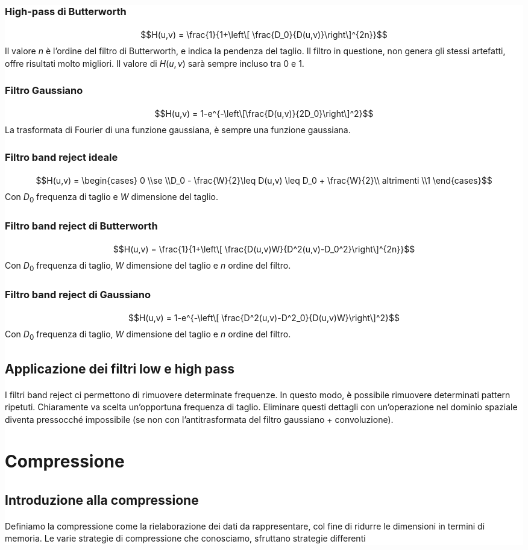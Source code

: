 ### High-pass di Butterworth

$$H(u,v) = \frac{1}{1+\left\[ \frac{D_0}{D(u,v)}\right\]^{2n}}$$
Il valore *n* è l’ordine del filtro di Butterworth, e indica la pendenza
del taglio. Il filtro in questione, non genera gli stessi artefatti,
offre risultati molto migliori. Il valore di *H*(*u*, *v*) sarà sempre
incluso tra 0 e 1.

### Filtro Gaussiano

$$H(u,v) = 1-e^{-\left\[\frac{D(u,v)}{2D_0}\right\]^2}$$
La trasformata di Fourier di una funzione gaussiana, è sempre una
funzione gaussiana.

### Filtro band reject ideale

$$H(u,v) = \begin{cases}
	0 \\se \\D_0 - \frac{W}{2}\leq D(u,v) \leq D_0 + \frac{W}{2}\\
	altrimenti \\1
	\end{cases}$$
Con *D*<sub>0</sub> frequenza di taglio e *W* dimensione del taglio.

### Filtro band reject di Butterworth

$$H(u,v) = \frac{1}{1+\left\[ \frac{D(u,v)W}{D^2(u,v)-D_0^2}\right\]^{2n}}$$
Con *D*<sub>0</sub> frequenza di taglio, *W* dimensione del taglio e *n*
ordine del filtro.

### Filtro band reject di Gaussiano

$$H(u,v) = 1-e^{-\left\[ \frac{D^2(u,v)-D^2_0}{D(u,v)W}\right\]^2}$$
Con *D*<sub>0</sub> frequenza di taglio, *W* dimensione del taglio e *n*
ordine del filtro.

## Applicazione dei filtri low e high pass

I filtri band reject ci permettono di rimuovere determinate frequenze.
In questo modo, è possibile rimuovere determinati pattern ripetuti.
Chiaramente va scelta un’opportuna frequenza di taglio. Eliminare questi
dettagli con un’operazione nel dominio spaziale diventa pressocché
impossibile (se non con l’antitrasformata del filtro gaussiano +
convoluzione).

# Compressione

## Introduzione alla compressione

Definiamo la compressione come la rielaborazione dei dati da
rappresentare, col fine di ridurre le dimensioni in termini di memoria.
Le varie strategie di compressione che conosciamo, sfruttano strategie
differenti
